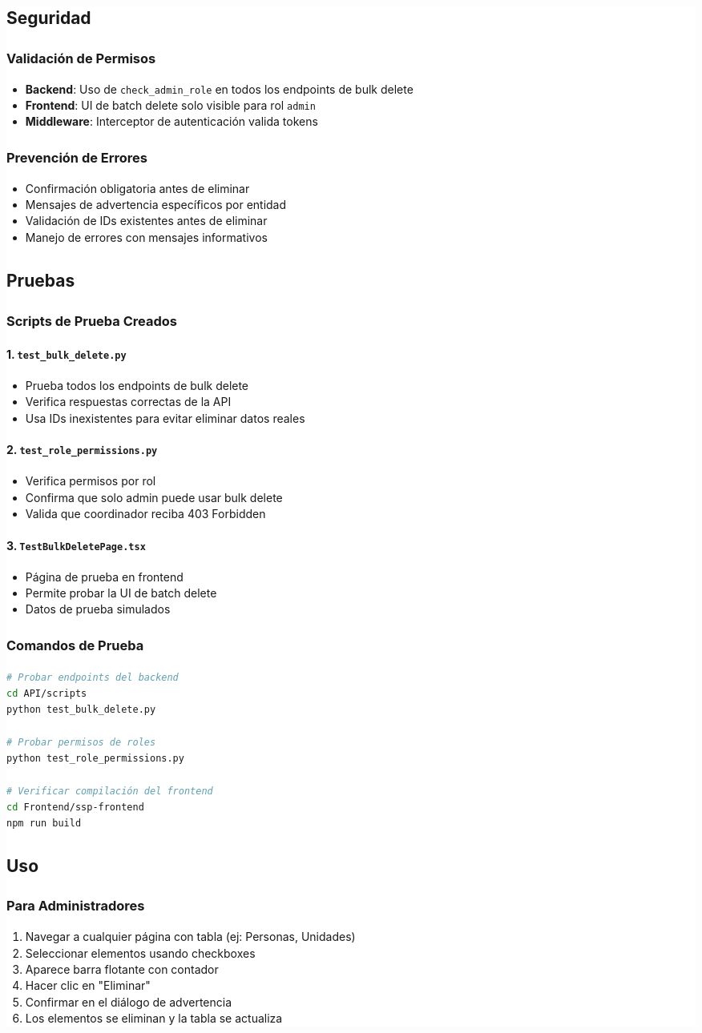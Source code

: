 ## Seguridad

### Validación de Permisos
- **Backend**: Uso de `check_admin_role` en todos los endpoints de bulk delete
- **Frontend**: UI de batch delete solo visible para rol `admin`
- **Middleware**: Interceptor de autenticación valida tokens

### Prevención de Errores
- Confirmación obligatoria antes de eliminar
- Mensajes de advertencia específicos por entidad
- Validación de IDs existentes antes de eliminar
- Manejo de errores con mensajes informativos

## Pruebas

### Scripts de Prueba Creados

#### 1. `test_bulk_delete.py`
- Prueba todos los endpoints de bulk delete
- Verifica respuestas correctas de la API
- Usa IDs inexistentes para evitar eliminar datos reales

#### 2. `test_role_permissions.py`  
- Verifica permisos por rol
- Confirma que solo admin puede usar bulk delete
- Valida que coordinador reciba 403 Forbidden

#### 3. `TestBulkDeletePage.tsx`
- Página de prueba en frontend
- Permite probar la UI de batch delete
- Datos de prueba simulados

### Comandos de Prueba
```bash
# Probar endpoints del backend
cd API/scripts
python test_bulk_delete.py

# Probar permisos de roles  
python test_role_permissions.py

# Verificar compilación del frontend
cd Frontend/ssp-frontend
npm run build
```

## Uso

### Para Administradores
1. Navegar a cualquier página con tabla (ej: Personas, Unidades)
2. Seleccionar elementos usando checkboxes
3. Aparece barra flotante con contador
4. Hacer clic en "Eliminar" 
5. Confirmar en el diálogo de advertencia
6. Los elementos se eliminan y la tabla se actualiza
